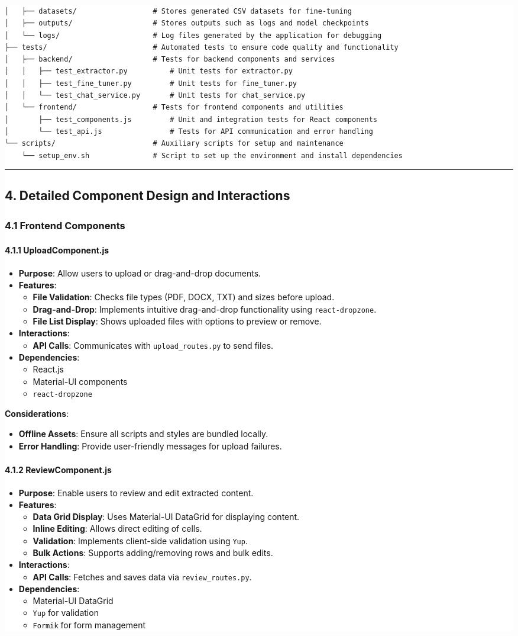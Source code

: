 ```
│   ├── datasets/                  # Stores generated CSV datasets for fine-tuning
│   ├── outputs/                   # Stores outputs such as logs and model checkpoints
│   └── logs/                      # Log files generated by the application for debugging
├── tests/                         # Automated tests to ensure code quality and functionality
│   ├── backend/                   # Tests for backend components and services
│   │   ├── test_extractor.py          # Unit tests for extractor.py
│   │   ├── test_fine_tuner.py         # Unit tests for fine_tuner.py
│   │   └── test_chat_service.py       # Unit tests for chat_service.py
│   └── frontend/                  # Tests for frontend components and utilities
│       ├── test_components.js         # Unit and integration tests for React components
│       └── test_api.js                # Tests for API communication and error handling
└── scripts/                       # Auxiliary scripts for setup and maintenance
    └── setup_env.sh               # Script to set up the environment and install dependencies
```

---

## **4. Detailed Component Design and Interactions**

### **4.1 Frontend Components**

#### **4.1.1 UploadComponent.js**

- **Purpose**: Allow users to upload or drag-and-drop documents.
- **Features**: 
  - **File Validation**: Checks file types (PDF, DOCX, TXT) and sizes before upload.
  - **Drag-and-Drop**: Implements intuitive drag-and-drop functionality using `react-dropzone`.
  - **File List Display**: Shows uploaded files with options to preview or remove.
- **Interactions**:
  - **API Calls**: Communicates with `upload_routes.py` to send files.
- **Dependencies**:
  - React.js
  - Material-UI components
  - `react-dropzone`

**Considerations**:

- **Offline Assets**: Ensure all scripts and styles are bundled locally.
- **Error Handling**: Provide user-friendly messages for upload failures.

#### **4.1.2 ReviewComponent.js**

- **Purpose**: Enable users to review and edit extracted content.
- **Features**:
  - **Data Grid Display**: Uses Material-UI DataGrid for displaying content. 
  - **Inline Editing**: Allows direct editing of cells.
  - **Validation**: Implements client-side validation using `Yup`.
  - **Bulk Actions**: Supports adding/removing rows and bulk edits.
- **Interactions**:
  - **API Calls**: Fetches and saves data via `review_routes.py`.  
- **Dependencies**:
  - Material-UI DataGrid
  - `Yup` for validation
  - `Formik` for form management
